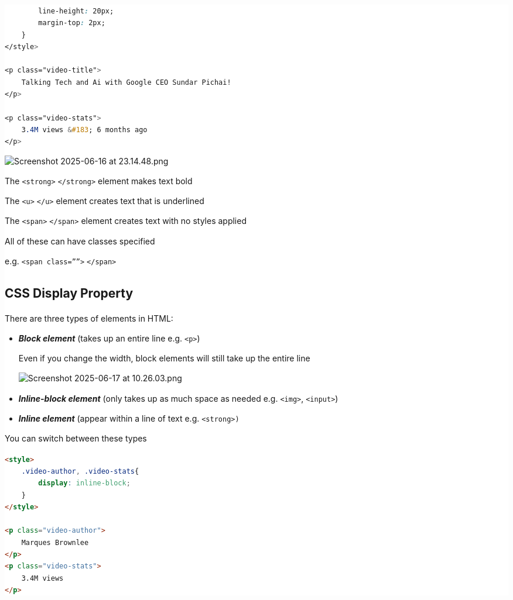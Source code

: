 ```css
        line-height: 20px; 
        margin-top: 2px;
    }
</style>

<p class="video-title">
    Talking Tech and Ai with Google CEO Sundar Pichai!
</p>

<p class="video-stats">
    3.4M views &#183; 6 months ago
</p>
```

![Screenshot 2025-06-16 at 23.14.48.png](HTML%20+%20CSS%20Cheatsheet%202143c77369b38015bc26c9c1285a8196/Screenshot_2025-06-16_at_23.14.48.png)

The `<strong>` `</strong>` element makes text bold

The `<u>` `</u>` element creates text that is underlined

The `<span>` `</span>` element creates text with no styles applied

All of these can have classes specified

e.g. `<span class=””>` `</span>`

## CSS Display Property

There are three types of elements in HTML:

- ***Block element*** (takes up an entire line e.g. `<p>`)
    
    Even if you change the width, block elements will still take up the entire line
    
    ![Screenshot 2025-06-17 at 10.26.03.png](HTML%20+%20CSS%20Cheatsheet%202143c77369b38015bc26c9c1285a8196/Screenshot_2025-06-17_at_10.26.03.png)
    

- ***Inline-block element*** (only takes up as much space as needed e.g. `<img>`, `<input>`)
- ***Inline element*** (appear within a line of text e.g. `<strong>)`

You can switch between these types

```html
<style>
	.video-author, .video-stats{
		display: inline-block;
	}
</style>

<p class="video-author">
	Marques Brownlee
</p>
<p class="video-stats">
	3.4M views
</p>
```
